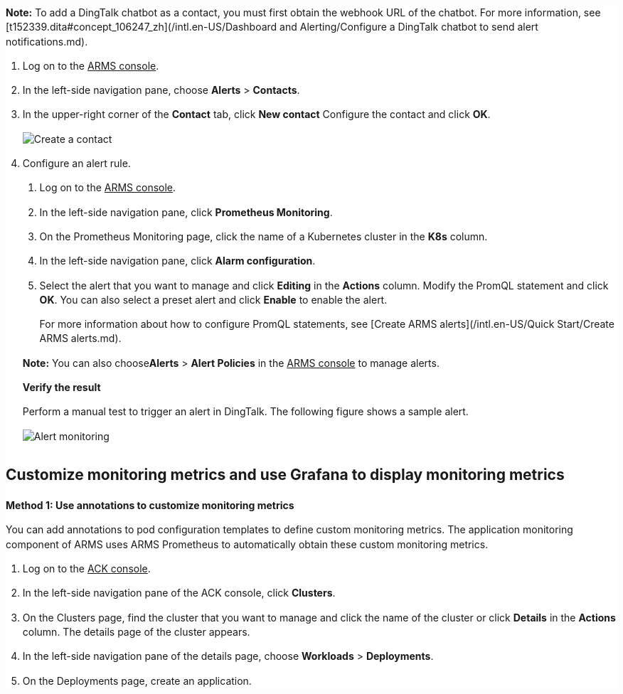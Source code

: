 **Note:** To add a DingTalk chatbot as a contact, you must first obtain the webhook URL of the chatbot. For more information, see [t152339.dita\#concept\_106247\_zh](/intl.en-US/Dashboard and Alerting/Configure a DingTalk chatbot to send alert notifications.md).

1.  Log on to the [ARMS console](https://arms-ap-southeast-1.console.aliyun.com/#/home).

2.  In the left-side navigation pane, choose **Alerts** \> **Contacts**.

3.  In the upper-right corner of the **Contact** tab, click **New contact** Configure the contact and click **OK**.

    ![Create a contact](https://static-aliyun-doc.oss-accelerate.aliyuncs.com/assets/img/en-US/3432719161/p245266.png)

4.  Configure an alert rule.

    1.  Log on to the [ARMS console](https://arms-ap-southeast-1.console.aliyun.com/#/home).

    2.  In the left-side navigation pane, click **Prometheus Monitoring**.

    3.  On the Prometheus Monitoring page, click the name of a Kubernetes cluster in the **K8s** column.

    4.  In the left-side navigation pane, click **Alarm configuration**.

    5.  Select the alert that you want to manage and click **Editing** in the **Actions** column. Modify the PromQL statement and click **OK**. You can also select a preset alert and click **Enable** to enable the alert.

        For more information about how to configure PromQL statements, see [Create ARMS alerts](/intl.en-US/Quick Start/Create ARMS alerts.md).

    **Note:** You can also choose**Alerts** \> **Alert Policies** in the [ARMS console](https://arms-ap-southeast-1.console.aliyun.com/#/home) to manage alerts.

    **Verify the result**

    Perform a manual test to trigger an alert in DingTalk. The following figure shows a sample alert.

    ![Alert monitoring](https://static-aliyun-doc.oss-accelerate.aliyuncs.com/assets/img/en-US/3432719161/p249833.png)


## Customize monitoring metrics and use Grafana to display monitoring metrics

**Method 1: Use annotations to customize monitoring metrics**

You can add annotations to pod configuration templates to define custom monitoring metrics. The application monitoring component of ARMS uses ARMS Prometheus to automatically obtain these custom monitoring metrics.

1.  Log on to the [ACK console](https://cs.console.aliyun.com).

2.  In the left-side navigation pane of the ACK console, click **Clusters**.

3.  On the Clusters page, find the cluster that you want to manage and click the name of the cluster or click **Details** in the **Actions** column. The details page of the cluster appears.

4.  In the left-side navigation pane of the details page, choose **Workloads** \> **Deployments**.

5.  On the Deployments page, create an application.
